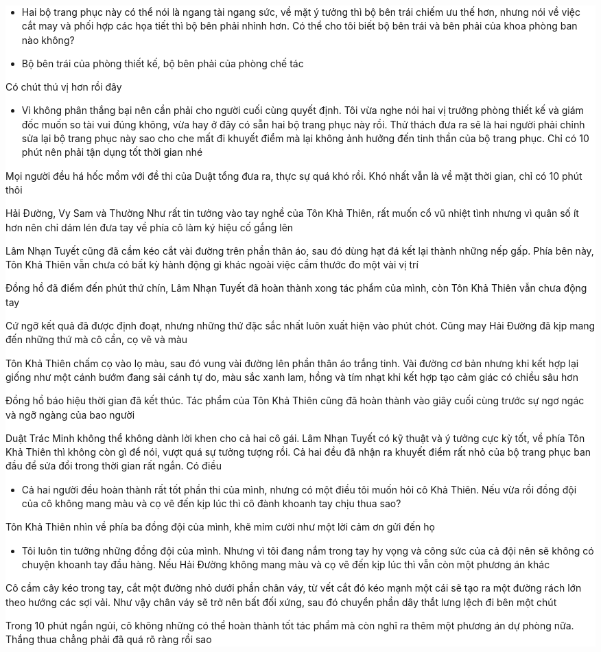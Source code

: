 - Hai bộ trang phục này có thể nói là ngang tài ngang sức, về mặt ý tưởng thì bộ bên trái chiếm ưu thế hơn, nhưng nói về việc cắt may và phối hợp các họa tiết thì bộ bên phải nhỉnh hơn. Có thể cho tôi biết bộ bên trái và bên phải của khoa phòng ban nào không?

- Bộ bên trái của phòng thiết kế, bộ bên phải của phòng chế tác

Có chút thú vị hơn rồi đây

- Vì không phân thắng bại nên cần phải cho người cuối cùng quyết định. Tôi vừa nghe nói hai vị trưởng phòng thiết kế và giám đốc muốn so tài vui đúng không, vừa hay ở đây có sẵn hai bộ trang phục này rồi. Thử thách đưa ra sẽ là hai người phải chỉnh sửa lại bộ trang phục này sao cho che mất đi khuyết điểm mà lại không ảnh hưởng đến tinh thần của bộ trang phục. Chỉ có 10 phút nên phải tận dụng tốt thời gian nhé

Mọi người đều há hốc mồm với đề thi của Duật tổng đưa ra, thực sự quá khó rồi. Khó nhất vẫn là về mặt thời gian, chỉ có 10 phút thôi

Hải Đường, Vy Sam và Thường Như rất tin tưởng vào tay nghề của Tôn Khả Thiên, rất muốn cổ vũ nhiệt tình nhưng vì quân số ít hơn nên chỉ dám lén đưa tay về phía cô làm ký hiệu cố gắng lên

Lâm Nhạn Tuyết cũng đã cầm kéo cắt vài đường trên phần thân áo, sau đó dùng hạt đá kết lại thành những nếp gấp. Phía bên này, Tôn Khả Thiên vẫn chưa có bất kỳ hành động gì khác ngoài việc cầm thước đo một vài vị trí

Đồng hồ đã điểm đến phút thứ chín, Lâm Nhạn Tuyết đã hoàn thành xong tác phẩm của mình, còn Tôn Khả Thiên vẫn chưa động tay

Cứ ngỡ kết quả đã được định đoạt, nhưng những thứ đặc sắc nhất luôn xuất hiện vào phút chót. Cũng may Hải Đường đã kịp mang đến những thứ mà cô cần, cọ vẽ và màu

Tôn Khả Thiên chấm cọ vào lọ màu, sau đó vung vài đường lên phần thân áo trắng tinh. Vài đường cơ bản nhưng khi kết hợp lại giống như một cánh bướm đang sải cánh tự do, màu sắc xanh lam, hồng và tím nhạt khi kết hợp tạo cảm giác có chiều sâu hơn

Đồng hồ báo hiệu thời gian đã kết thúc. Tác phẩm của Tôn Khả Thiên cũng đã hoàn thành vào giây cuối cùng trước sự ngơ ngác và ngỡ ngàng của bao người

Duật Trác Minh không thể không dành lời khen cho cả hai cô gái. Lâm Nhạn Tuyết có kỹ thuật và ý tưởng cực kỳ tốt, về phía Tôn Khả Thiên thì không còn gì để nói, vượt quá sự tưởng tượng rồi. Cả hai đều đã nhận ra khuyết điểm rất nhỏ của bộ trang phục ban đầu để sửa đổi trong thời gian rất ngắn. Có điều

- Cả hai người đều hoàn thành rất tốt phần thi của mình, nhưng có một điều tôi muốn hỏi cô Khả Thiên. Nếu vừa rồi đồng đội của cô không mang màu và cọ vẽ đến kịp lúc thì cô đành khoanh tay chịu thua sao?


Tôn Khả Thiên nhìn về phía ba đồng đội của mình, khẽ mỉm cười như một lời cảm ơn gửi đến họ

- Tôi luôn tin tưởng những đồng đội của mình. Nhưng vì tôi đang nắm trong tay hy vọng và công sức của cả đội nên sẽ không có chuyện khoanh tay đầu hàng. Nếu Hải Đường không mang màu và cọ vẽ đến kịp lúc thì vẫn còn một phương án khác

Cô cầm cây kéo trong tay, cắt một đường nhỏ dưới phần chân váy, từ vết cắt đó kéo mạnh một cái sẽ tạo ra một đường rách lớn theo hướng các sợi vải. Như vậy chân váy sẽ trở nên bất đối xứng, sau đó chuyển phần dây thắt lưng lệch đi bên một chút

Trong 10 phút ngắn ngủi, cô không những có thể hoàn thành tốt tác phẩm mà còn nghĩ ra thêm một phương án dự phòng nữa. Thắng thua chẳng phải đã quá rõ ràng rồi sao
